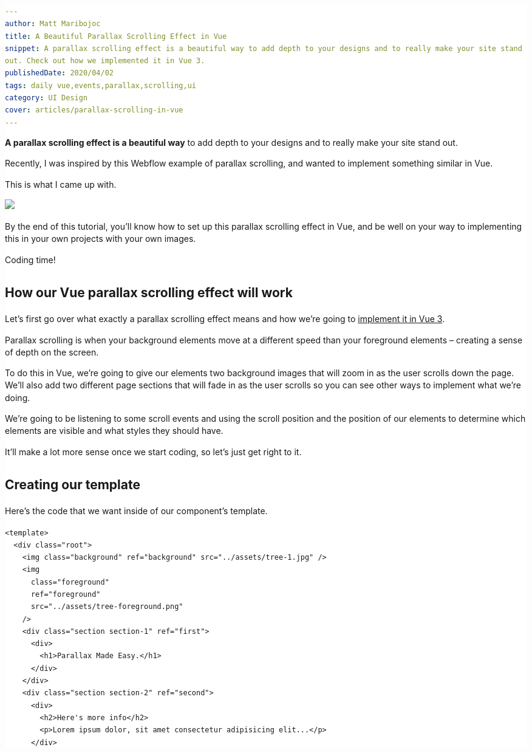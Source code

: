 ```yaml
---
author: Matt Maribojoc
title: A Beautiful Parallax Scrolling Effect in Vue
snippet: A parallax scrolling effect is a beautiful way to add depth to your designs and to really make your site stand out. Check out how we implemented it in Vue 3.
publishedDate: 2020/04/02
tags: daily vue,events,parallax,scrolling,ui
category: UI Design
cover: articles/parallax-scrolling-in-vue
---
```

**A parallax scrolling effect is a beautiful way** to add depth to your designs and to really make your site stand out.

Recently, I was inspired by this Webflow example of parallax scrolling, and wanted to implement something similar in Vue.

This is what I came up with.

![](https://dltqhkoxgn1gx.cloudfront.net/img/posts/a-beautiful-parallax-scrolling-effect-in-vuejs-daily-vue-tips-2-1.gif)

By the end of this tutorial, you’ll know how to set up this parallax scrolling effect in Vue, and be well on your way to implementing this in your own projects with your own images.

Coding time!

## How our Vue parallax scrolling effect will work

Let’s first go over what exactly a parallax scrolling effect means and how we’re going to [implement it in Vue 3](https://learnvue.co/2020/02/building-the-same-component-in-vue2-vs-vue3).

Parallax scrolling is when your background elements move at a different speed than your foreground elements – creating a sense of depth on the screen.

To do this in Vue, we’re going to give our elements two background images that will zoom in as the user scrolls down the page. We’ll also add two different page sections that will fade in as the user scrolls so you can see other ways to implement what we’re doing.

We’re going to be listening to some scroll events and using the scroll position and the position of our elements to determine which elements are visible and what styles they should have.

It’ll make a lot more sense once we start coding, so let’s just get right to it.

## Creating our template

Here’s the code that we want inside of our component’s template.

```vue
<template>
  <div class="root">
    <img class="background" ref="background" src="../assets/tree-1.jpg" />
    <img
      class="foreground"
      ref="foreground"
      src="../assets/tree-foreground.png"
    />
    <div class="section section-1" ref="first">
      <div>
        <h1>Parallax Made Easy.</h1>
      </div>
    </div>
    <div class="section section-2" ref="second">
      <div>
        <h2>Here's more info</h2>
        <p>Lorem ipsum dolor, sit amet consectetur adipisicing elit...</p>
      </div>
```